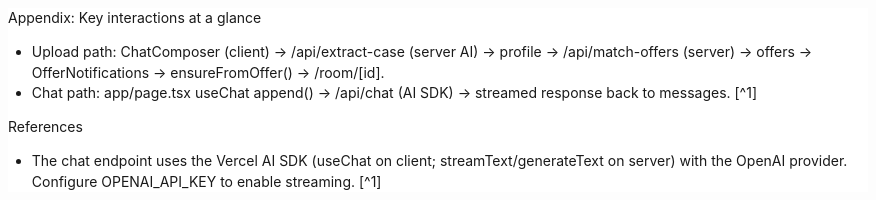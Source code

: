 Appendix: Key interactions at a glance
- Upload path:
  ChatComposer (client) → /api/extract-case (server AI) → profile → /api/match-offers (server) → offers → OfferNotifications → ensureFromOffer() → /room/[id].
- Chat path:
  app/page.tsx useChat append() → /api/chat (AI SDK) → streamed response back to messages. [^1]

References
- The chat endpoint uses the Vercel AI SDK (useChat on client; streamText/generateText on server) with the OpenAI provider. Configure OPENAI_API_KEY to enable streaming. [^1]

